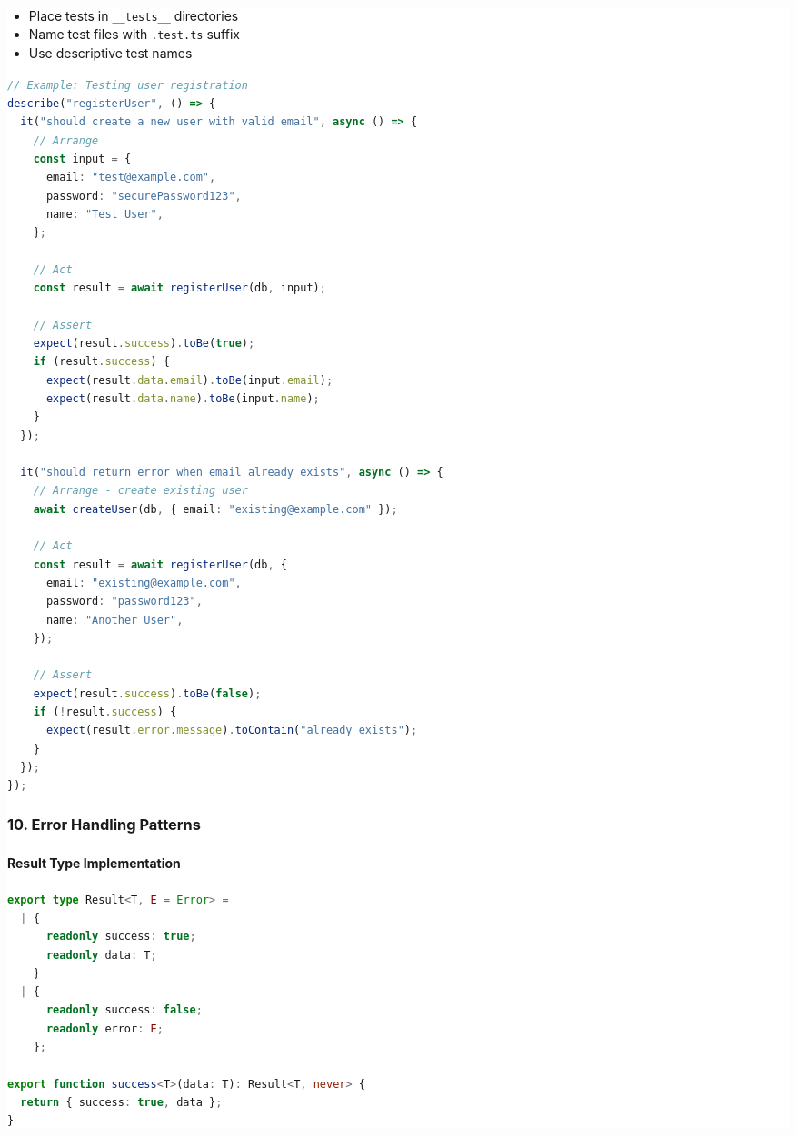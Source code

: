 - Place tests in `__tests__` directories
- Name test files with `.test.ts` suffix
- Use descriptive test names

```typescript
// Example: Testing user registration
describe("registerUser", () => {
  it("should create a new user with valid email", async () => {
    // Arrange
    const input = {
      email: "test@example.com",
      password: "securePassword123",
      name: "Test User",
    };

    // Act
    const result = await registerUser(db, input);

    // Assert
    expect(result.success).toBe(true);
    if (result.success) {
      expect(result.data.email).toBe(input.email);
      expect(result.data.name).toBe(input.name);
    }
  });

  it("should return error when email already exists", async () => {
    // Arrange - create existing user
    await createUser(db, { email: "existing@example.com" });

    // Act
    const result = await registerUser(db, {
      email: "existing@example.com",
      password: "password123",
      name: "Another User",
    });

    // Assert
    expect(result.success).toBe(false);
    if (!result.success) {
      expect(result.error.message).toContain("already exists");
    }
  });
});
```

### 10. Error Handling Patterns

#### Result Type Implementation

```typescript
export type Result<T, E = Error> =
  | {
      readonly success: true;
      readonly data: T;
    }
  | {
      readonly success: false;
      readonly error: E;
    };

export function success<T>(data: T): Result<T, never> {
  return { success: true, data };
}

```